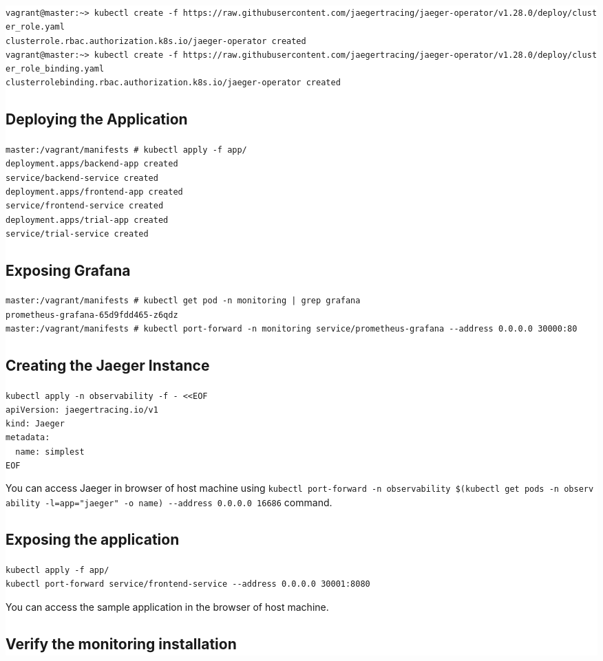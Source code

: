 ```
vagrant@master:~> kubectl create -f https://raw.githubusercontent.com/jaegertracing/jaeger-operator/v1.28.0/deploy/cluster_role.yaml
clusterrole.rbac.authorization.k8s.io/jaeger-operator created
vagrant@master:~> kubectl create -f https://raw.githubusercontent.com/jaegertracing/jaeger-operator/v1.28.0/deploy/cluster_role_binding.yaml
clusterrolebinding.rbac.authorization.k8s.io/jaeger-operator created
```
## Deploying the Application

```
master:/vagrant/manifests # kubectl apply -f app/
deployment.apps/backend-app created
service/backend-service created
deployment.apps/frontend-app created
service/frontend-service created
deployment.apps/trial-app created
service/trial-service created
```

## Exposing Grafana

```
master:/vagrant/manifests # kubectl get pod -n monitoring | grep grafana
prometheus-grafana-65d9fdd465-z6qdz
master:/vagrant/manifests # kubectl port-forward -n monitoring service/prometheus-grafana --address 0.0.0.0 30000:80
```

## Creating the Jaeger Instance

```
kubectl apply -n observability -f - <<EOF
apiVersion: jaegertracing.io/v1
kind: Jaeger
metadata:
  name: simplest
EOF
```
You can access Jaeger in browser of host machine using `kubectl port-forward -n observability $(kubectl get pods -n observability -l=app="jaeger" -o name) --address 0.0.0.0 16686` command.

## Exposing the application

```
kubectl apply -f app/
kubectl port-forward service/frontend-service --address 0.0.0.0 30001:8080
```
You can access the sample application in the browser of host machine.

## Verify the monitoring installation
